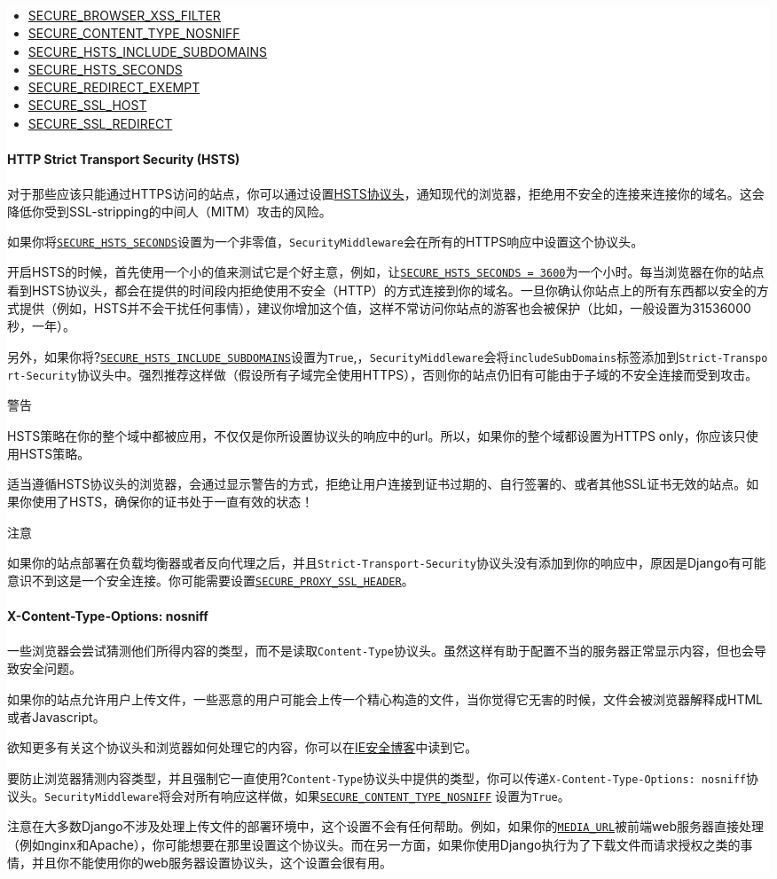 *   [SECURE_BROWSER_XSS_FILTER](settings.html#std:setting-SECURE_BROWSER_XSS_FILTER)
*   [SECURE_CONTENT_TYPE_NOSNIFF](settings.html#std:setting-SECURE_CONTENT_TYPE_NOSNIFF)
*   [SECURE_HSTS_INCLUDE_SUBDOMAINS](settings.html#std:setting-SECURE_HSTS_INCLUDE_SUBDOMAINS)
*   [SECURE_HSTS_SECONDS](settings.html#std:setting-SECURE_HSTS_SECONDS)
*   [SECURE_REDIRECT_EXEMPT](settings.html#std:setting-SECURE_REDIRECT_EXEMPT)
*   [SECURE_SSL_HOST](settings.html#std:setting-SECURE_SSL_HOST)
*   [SECURE_SSL_REDIRECT](settings.html#std:setting-SECURE_SSL_REDIRECT)



#### HTTP Strict Transport Security (HSTS)

对于那些应该只能通过HTTPS访问的站点，你可以通过设置[HSTS协议头](http://en.wikipedia.org/wiki/Strict_Transport_Security)，通知现代的浏览器，拒绝用不安全的连接来连接你的域名。这会降低你受到SSL-stripping的中间人（MITM）攻击的风险。

如果你将[`SECURE_HSTS_SECONDS`](settings.html#std:setting-SECURE_HSTS_SECONDS)设置为一个非零值，`SecurityMiddleware`会在所有的HTTPS响应中设置这个协议头。

开启HSTS的时候，首先使用一个小的值来测试它是个好主意，例如，让[`SECURE_HSTS_SECONDS = 3600`](settings.html#std:setting-SECURE_HSTS_SECONDS)为一个小时。每当浏览器在你的站点看到HSTS协议头，都会在提供的时间段内拒绝使用不安全（HTTP）的方式连接到你的域名。一旦你确认你站点上的所有东西都以安全的方式提供（例如，HSTS并不会干扰任何事情），建议你增加这个值，这样不常访问你站点的游客也会被保护（比如，一般设置为31536000秒，一年）。

另外，如果你将?[`SECURE_HSTS_INCLUDE_SUBDOMAINS`](settings.html#std:setting-SECURE_HSTS_INCLUDE_SUBDOMAINS)设置为`True`,，`SecurityMiddleware`会将`includeSubDomains`标签添加到`Strict-Transport-Security`协议头中。强烈推荐这样做（假设所有子域完全使用HTTPS），否则你的站点仍旧有可能由于子域的不安全连接而受到攻击。



警告

HSTS策略在你的整个域中都被应用，不仅仅是你所设置协议头的响应中的url。所以，如果你的整个域都设置为HTTPS only，你应该只使用HSTS策略。

适当遵循HSTS协议头的浏览器，会通过显示警告的方式，拒绝让用户连接到证书过期的、自行签署的、或者其他SSL证书无效的站点。如果你使用了HSTS，确保你的证书处于一直有效的状态！





注意

如果你的站点部署在负载均衡器或者反向代理之后，并且`Strict-Transport-Security`协议头没有添加到你的响应中，原因是Django有可能意识不到这是一个安全连接。你可能需要设置[`SECURE_PROXY_SSL_HEADER`](settings.html#std:setting-SECURE_PROXY_SSL_HEADER)。







#### X-Content-Type-Options: nosniff

一些浏览器会尝试猜测他们所得内容的类型，而不是读取`Content-Type`协议头。虽然这样有助于配置不当的服务器正常显示内容，但也会导致安全问题。

如果你的站点允许用户上传文件，一些恶意的用户可能会上传一个精心构造的文件，当你觉得它无害的时候，文件会被浏览器解释成HTML或者Javascript。

欲知更多有关这个协议头和浏览器如何处理它的内容，你可以在[IE安全博客](http://blogs.msdn.com/b/ie/archive/2008/09/02/ie8-security-part-vi-beta-2-update.aspx)中读到它。

要防止浏览器猜测内容类型，并且强制它一直使用?`Content-Type`协议头中提供的类型，你可以传递`X-Content-Type-Options: nosniff`协议头。`SecurityMiddleware`将会对所有响应这样做，如果[`SECURE_CONTENT_TYPE_NOSNIFF`](settings.html#std:setting-SECURE_CONTENT_TYPE_NOSNIFF) 设置为`True`。

注意在大多数Django不涉及处理上传文件的部署环境中，这个设置不会有任何帮助。例如，如果你的[`MEDIA_URL`](settings.html#std:setting-MEDIA_URL)被前端web服务器直接处理（例如nginx和Apache），你可能想要在那里设置这个协议头。而在另一方面，如果你使用Django执行为了下载文件而请求授权之类的事情，并且你不能使用你的web服务器设置协议头，这个设置会很有用。
